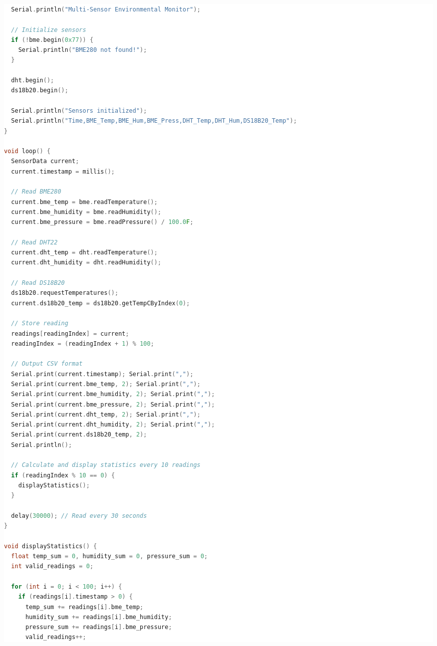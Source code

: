 ```cpp
  Serial.println("Multi-Sensor Environmental Monitor");

  // Initialize sensors
  if (!bme.begin(0x77)) {
    Serial.println("BME280 not found!");
  }

  dht.begin();
  ds18b20.begin();

  Serial.println("Sensors initialized");
  Serial.println("Time,BME_Temp,BME_Hum,BME_Press,DHT_Temp,DHT_Hum,DS18B20_Temp");
}

void loop() {
  SensorData current;
  current.timestamp = millis();

  // Read BME280
  current.bme_temp = bme.readTemperature();
  current.bme_humidity = bme.readHumidity();
  current.bme_pressure = bme.readPressure() / 100.0F;

  // Read DHT22
  current.dht_temp = dht.readTemperature();
  current.dht_humidity = dht.readHumidity();

  // Read DS18B20
  ds18b20.requestTemperatures();
  current.ds18b20_temp = ds18b20.getTempCByIndex(0);

  // Store reading
  readings[readingIndex] = current;
  readingIndex = (readingIndex + 1) % 100;

  // Output CSV format
  Serial.print(current.timestamp); Serial.print(",");
  Serial.print(current.bme_temp, 2); Serial.print(",");
  Serial.print(current.bme_humidity, 2); Serial.print(",");
  Serial.print(current.bme_pressure, 2); Serial.print(",");
  Serial.print(current.dht_temp, 2); Serial.print(",");
  Serial.print(current.dht_humidity, 2); Serial.print(",");
  Serial.print(current.ds18b20_temp, 2);
  Serial.println();

  // Calculate and display statistics every 10 readings
  if (readingIndex % 10 == 0) {
    displayStatistics();
  }

  delay(30000); // Read every 30 seconds
}

void displayStatistics() {
  float temp_sum = 0, humidity_sum = 0, pressure_sum = 0;
  int valid_readings = 0;

  for (int i = 0; i < 100; i++) {
    if (readings[i].timestamp > 0) {
      temp_sum += readings[i].bme_temp;
      humidity_sum += readings[i].bme_humidity;
      pressure_sum += readings[i].bme_pressure;
      valid_readings++;
```